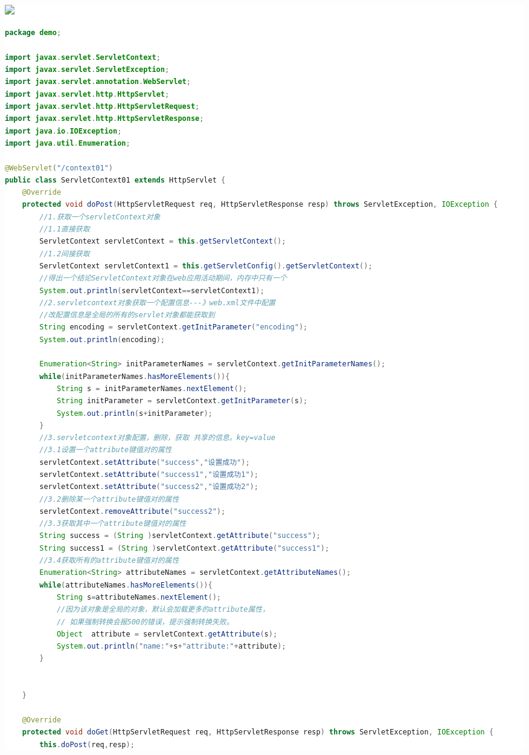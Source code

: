 ![](https://note.youdao.com/yws/api/personal/file/D37D6F93CF3448EFAA3D431A1E7835E7?method=download&shareKey=213bd57174759982415f7d33a5a1153b)

```Java
package demo;

import javax.servlet.ServletContext;
import javax.servlet.ServletException;
import javax.servlet.annotation.WebServlet;
import javax.servlet.http.HttpServlet;
import javax.servlet.http.HttpServletRequest;
import javax.servlet.http.HttpServletResponse;
import java.io.IOException;
import java.util.Enumeration;

@WebServlet("/context01")
public class ServletContext01 extends HttpServlet {
    @Override
    protected void doPost(HttpServletRequest req, HttpServletResponse resp) throws ServletException, IOException {
        //1.获取一个servletContext对象
        //1.1直接获取
        ServletContext servletContext = this.getServletContext();
        //1.2间接获取
        ServletContext servletContext1 = this.getServletConfig().getServletContext();
        //得出一个结论ServletContext对象在web应用活动期间，内存中只有一个
        System.out.println(servletContext==servletContext1);
        //2.servletcontext对象获取一个配置信息---》web.xml文件中配置
        //改配置信息是全局的所有的servlet对象都能获取到
        String encoding = servletContext.getInitParameter("encoding");
        System.out.println(encoding);

        Enumeration<String> initParameterNames = servletContext.getInitParameterNames();
        while(initParameterNames.hasMoreElements()){
            String s = initParameterNames.nextElement();
            String initParameter = servletContext.getInitParameter(s);
            System.out.println(s+initParameter);
        }
        //3.servletcontext对象配置，删除，获取 共享的信息。key=value
        //3.1设置一个attribute键值对的属性
        servletContext.setAttribute("success","设置成功");
        servletContext.setAttribute("success1","设置成功1");
        servletContext.setAttribute("success2","设置成功2");
        //3.2删除某一个attribute键值对的属性
        servletContext.removeAttribute("success2");
        //3.3获取其中一个attribute键值对的属性
        String success = (String )servletContext.getAttribute("success");
        String success1 = (String )servletContext.getAttribute("success1");
        //3.4获取所有的attribute键值对的属性
        Enumeration<String> attributeNames = servletContext.getAttributeNames();
        while(attributeNames.hasMoreElements()){
            String s=attributeNames.nextElement();
            //因为该对象是全局的对象，默认会加载更多的attribute属性，
            // 如果强制转换会报500的错误，提示强制转换失败。
            Object  attribute = servletContext.getAttribute(s);
            System.out.println("name:"+s+"attribute:"+attribute);
        }


    }

    @Override
    protected void doGet(HttpServletRequest req, HttpServletResponse resp) throws ServletException, IOException {
        this.doPost(req,resp);
```